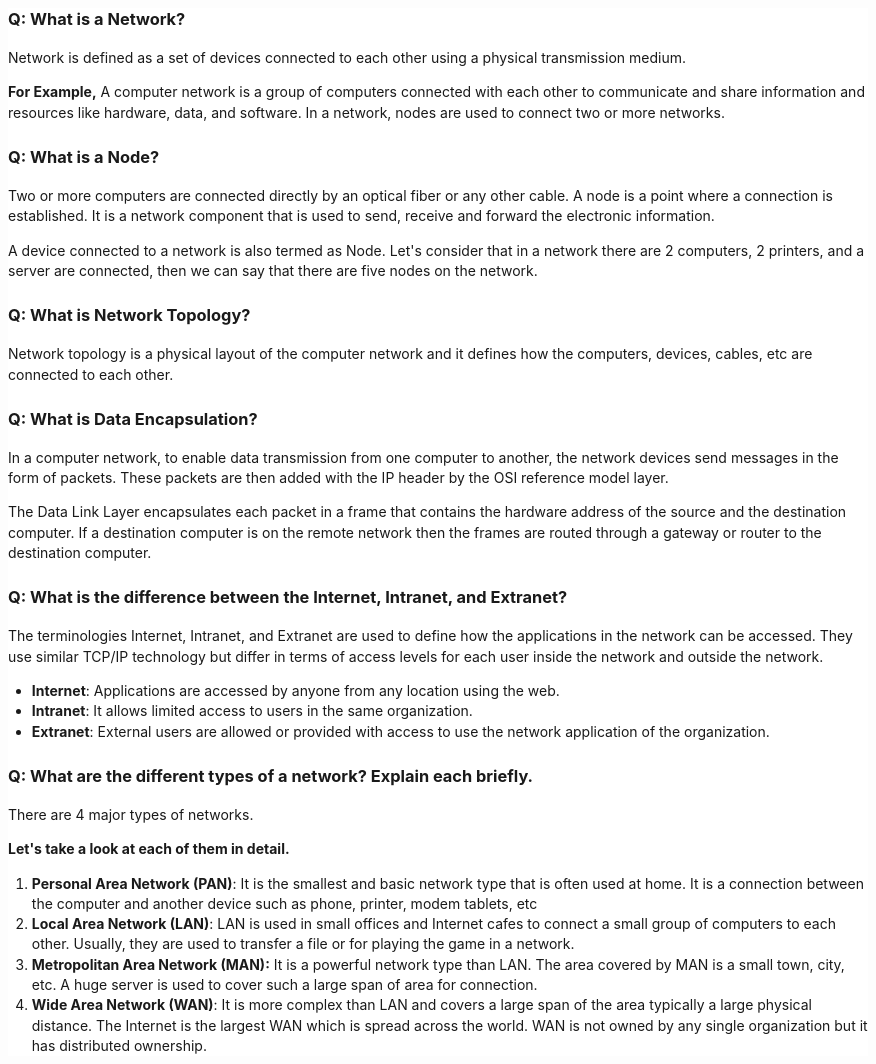 ### Q: What is a Network?

Network is defined as a set of devices connected to each other using a physical transmission medium.

**For Example,** A computer network is a group of computers connected with each other to communicate and share information and resources like hardware, data, and software. In a network, nodes are used to connect two or more networks.

### Q: What is a Node?

Two or more computers are connected directly by an optical fiber or any other cable. A node is a point where a connection is established. It is a network component that is used to send, receive and forward the electronic information.

A device connected to a network is also termed as Node. Let's consider that in a network there are 2 computers, 2 printers, and a server are connected, then we can say that there are five nodes on the network.

### Q: What is Network Topology?

Network topology is a physical layout of the computer network and it defines how the computers, devices, cables, etc are connected to each other.

### Q: What is Data Encapsulation?

In a computer network, to enable data transmission from one computer to another, the network devices send messages in the form of packets. These packets are then added with the IP header by the OSI reference model layer.

The Data Link Layer encapsulates each packet in a frame that contains the hardware address of the source and the destination computer. If a destination computer is on the remote network then the frames are routed through a gateway or router to the destination computer.

### Q: What is the difference between the Internet, Intranet, and Extranet?

The terminologies Internet, Intranet, and Extranet are used to define how the applications in the network can be accessed. They use similar TCP/IP technology but differ in terms of access levels for each user inside the network and outside the network.

- **Internet**: Applications are accessed by anyone from any location using the web.
- **Intranet**: It allows limited access to users in the same organization.
- **Extranet**: External users are allowed or provided with access to use the network application of the organization.

### Q: What are the different types of a network? Explain each briefly.

There are 4 major types of networks.

**Let's take a look at each of them in detail.**

1. **Personal Area Network (PAN)**: It is the smallest and basic network type that is often used at home. It is a connection between the computer and another device such as phone, printer, modem tablets, etc
2. **Local Area Network (LAN)**: LAN is used in small offices and Internet cafes to connect a small group of computers to each other. Usually, they are used to transfer a file or for playing the game in a network.
3. **Metropolitan Area Network (MAN):** It is a powerful network type than LAN. The area covered by MAN is a small town, city, etc. A huge server is used to cover such a large span of area for connection.
4. **Wide Area Network (WAN)**: It is more complex than LAN and covers a large span of the area typically a large physical distance. The Internet is the largest WAN which is spread across the world. WAN is not owned by any single organization but it has distributed ownership.
